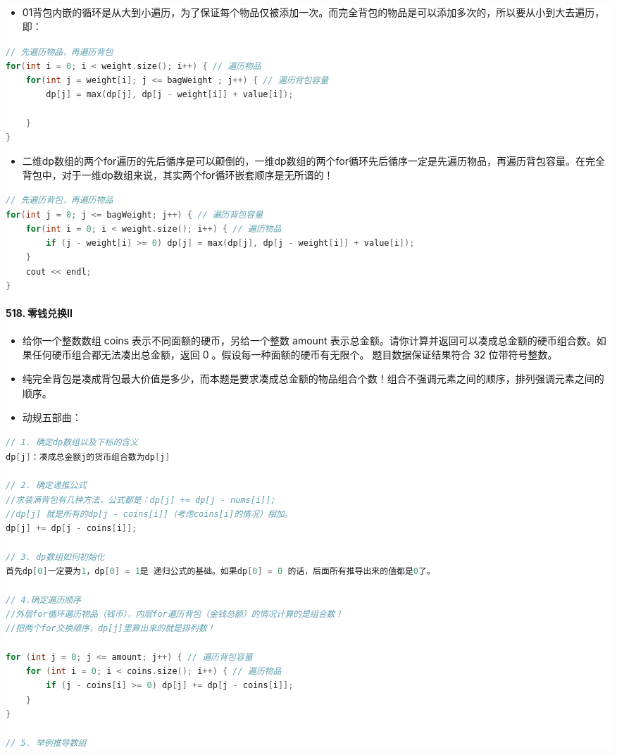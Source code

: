 - 01背包内嵌的循环是从大到小遍历，为了保证每个物品仅被添加一次。而完全背包的物品是可以添加多次的，所以要从小到大去遍历，即：

```c++
// 先遍历物品，再遍历背包
for(int i = 0; i < weight.size(); i++) { // 遍历物品
    for(int j = weight[i]; j <= bagWeight ; j++) { // 遍历背包容量
        dp[j] = max(dp[j], dp[j - weight[i]] + value[i]);

    }
}
```

- 二维dp数组的两个for遍历的先后循序是可以颠倒的，一维dp数组的两个for循环先后循序一定是先遍历物品，再遍历背包容量。在完全背包中，对于一维dp数组来说，其实两个for循环嵌套顺序是无所谓的！

```c++
// 先遍历背包，再遍历物品
for(int j = 0; j <= bagWeight; j++) { // 遍历背包容量
    for(int i = 0; i < weight.size(); i++) { // 遍历物品
        if (j - weight[i] >= 0) dp[j] = max(dp[j], dp[j - weight[i]] + value[i]);
    }
    cout << endl;
}
```


#### 518. 零钱兑换II
- 给你一个整数数组 coins 表示不同面额的硬币，另给一个整数 amount 表示总金额。请你计算并返回可以凑成总金额的硬币组合数。如果任何硬币组合都无法凑出总金额，返回 0 。假设每一种面额的硬币有无限个。 题目数据保证结果符合 32 位带符号整数。

- 纯完全背包是凑成背包最大价值是多少，而本题是要求凑成总金额的物品组合个数！组合不强调元素之间的顺序，排列强调元素之间的顺序。 

- 动规五部曲：

```c++
// 1. 确定dp数组以及下标的含义
dp[j]：凑成总金额j的货币组合数为dp[j]

// 2. 确定递推公式
//求装满背包有几种方法，公式都是：dp[j] += dp[j - nums[i]];
//dp[j] 就是所有的dp[j - coins[i]]（考虑coins[i]的情况）相加。
dp[j] += dp[j - coins[i]];

// 3. dp数组如何初始化
首先dp[0]一定要为1，dp[0] = 1是 递归公式的基础。如果dp[0] = 0 的话，后面所有推导出来的值都是0了。

// 4.确定遍历顺序
//外层for循环遍历物品（钱币），内层for遍历背包（金钱总额）的情况计算的是组合数！
//把两个for交换顺序，dp[j]里算出来的就是排列数！

for (int j = 0; j <= amount; j++) { // 遍历背包容量
    for (int i = 0; i < coins.size(); i++) { // 遍历物品
        if (j - coins[i] >= 0) dp[j] += dp[j - coins[i]];
    }
}

// 5. 举例推导数组
```
